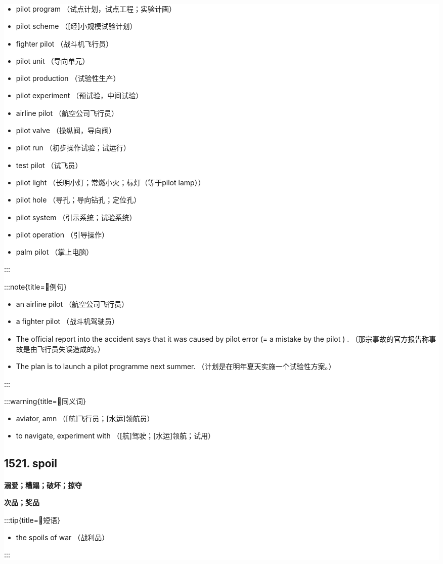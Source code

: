- pilot program （试点计划，试点工程；实验计画）

- pilot scheme （[经]小规模试验计划）

- fighter pilot （战斗机飞行员）

- pilot unit （导向单元）

- pilot production （试验性生产）

- pilot experiment （预试验，中间试验）

- airline pilot （航空公司飞行员）

- pilot valve （操纵阀，导向阀）

- pilot run （初步操作试验；试运行）

- test pilot （试飞员）

- pilot light （长明小灯；常燃小火；标灯（等于pilot lamp））

- pilot hole （导孔；导向钻孔；定位孔）

- pilot system （引示系统；试验系统）

- pilot operation （引导操作）

- palm pilot （掌上电脑）

:::

:::note{title=🎤例句}

- an airline pilot （航空公司飞行员）

- a fighter pilot （战斗机驾驶员）

- The official report into the accident says that it was caused by pilot error (= a mistake by the pilot ) . （那宗事故的官方报告称事故是由飞行员失误造成的。）

- The plan is to launch a pilot programme next summer. （计划是在明年夏天实施一个试验性方案。）

:::

:::warning{title=🤔同义词}

- aviator, amn （[航]飞行员；[水运]领航员）

- to navigate, experiment with （[航]驾驶；[水运]领航；试用）


## 1521. spoil

**溺爱；糟蹋；破坏；掠夺**

**次品；奖品**

:::tip{title=🤩短语}

- the spoils of war （战利品）

:::
